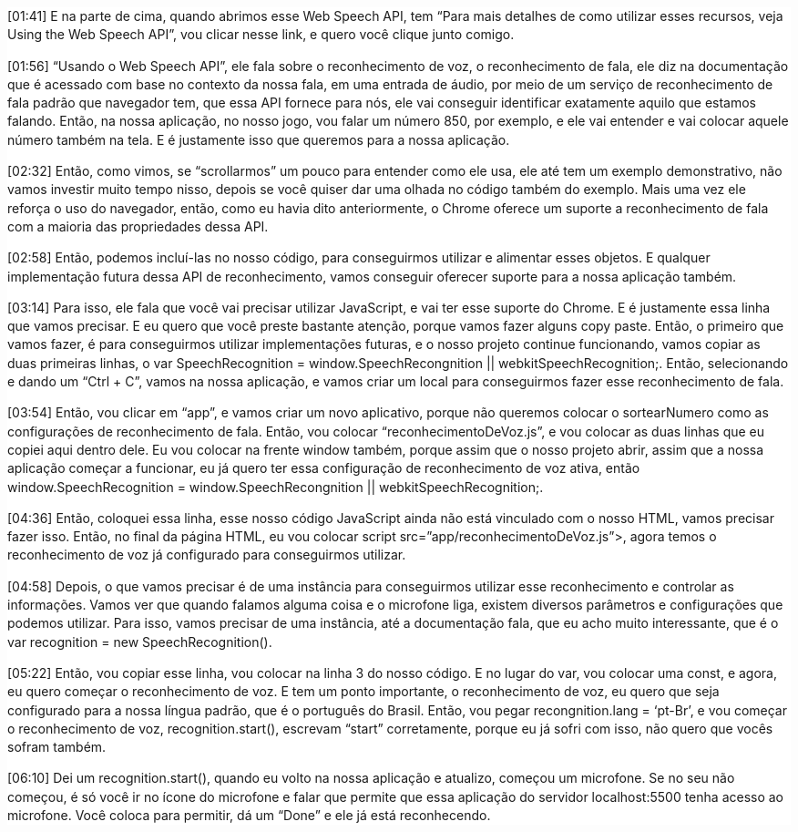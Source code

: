 <p>[01:41] E na parte de cima, quando abrimos esse Web Speech API, tem “Para mais detalhes de como utilizar esses recursos, veja Using the Web Speech API”, vou clicar nesse link, e quero você clique junto comigo.</p>

<p>[01:56] “Usando o Web Speech API”, ele fala sobre o reconhecimento de voz, o reconhecimento de fala, ele diz na documentação que é acessado com base no contexto da nossa fala, em uma entrada de áudio, por meio de um serviço de reconhecimento de fala padrão que navegador tem, que essa API fornece para nós, ele vai conseguir identificar exatamente aquilo que estamos falando. Então, na nossa aplicação, no nosso jogo, vou falar um número 850, por exemplo, e ele vai entender e vai colocar aquele número também na tela. E é justamente isso que queremos para a nossa aplicação.</p>

<p>[02:32] Então, como vimos, se “scrollarmos” um pouco para entender como ele usa, ele até tem um exemplo demonstrativo, não vamos investir muito tempo nisso, depois se você quiser dar uma olhada no código também do exemplo. Mais uma vez ele reforça o uso do navegador, então, como eu havia dito anteriormente, o Chrome oferece um suporte a reconhecimento de fala com a maioria das propriedades dessa API.</p>

<p>[02:58] Então, podemos incluí-las no nosso código, para conseguirmos utilizar e alimentar esses objetos. E qualquer implementação futura dessa API de reconhecimento, vamos conseguir oferecer suporte para a nossa aplicação também.</p>

<p>[03:14] Para isso, ele fala que você vai precisar utilizar JavaScript, e vai ter esse suporte do Chrome. E é justamente essa linha que vamos precisar. E eu quero que você preste bastante atenção, porque vamos fazer alguns copy paste. Então, o primeiro que vamos fazer, é para conseguirmos utilizar implementações futuras, e o nosso projeto continue funcionando, vamos copiar as duas primeiras linhas, o var SpeechRecognition = window.SpeechRecongnition || webkitSpeechRecognition;. Então, selecionando e dando um “Ctrl + C”, vamos na nossa aplicação, e vamos criar um local para conseguirmos fazer esse reconhecimento de fala.</p>

<p>[03:54] Então, vou clicar em “app”, e vamos criar um novo aplicativo, porque não queremos colocar o sortearNumero como as configurações de reconhecimento de fala. Então, vou colocar “reconhecimentoDeVoz.js”, e vou colocar as duas linhas que eu copiei aqui dentro dele. Eu vou colocar na frente window também, porque assim que o nosso projeto abrir, assim que a nossa aplicação começar a funcionar, eu já quero ter essa configuração de reconhecimento de voz ativa, então window.SpeechRecognition = window.SpeechRecongnition || webkitSpeechRecognition;.</p>

<p>[04:36] Então, coloquei essa linha, esse nosso código JavaScript ainda não está vinculado com o nosso HTML, vamos precisar fazer isso. Então, no final da página HTML, eu vou colocar script src=”app/reconhecimentoDeVoz.js”></script>, agora temos o reconhecimento de voz já configurado para conseguirmos utilizar.</p>

<p>[04:58] Depois, o que vamos precisar é de uma instância para conseguirmos utilizar esse reconhecimento e controlar as informações. Vamos ver que quando falamos alguma coisa e o microfone liga, existem diversos parâmetros e configurações que podemos utilizar. Para isso, vamos precisar de uma instância, até a documentação fala, que eu acho muito interessante, que é o var recognition = new SpeechRecognition().</p>

<p>[05:22] Então, vou copiar esse linha, vou colocar na linha 3 do nosso código. E no lugar do var, vou colocar uma const, e agora, eu quero começar o reconhecimento de voz. E tem um ponto importante, o reconhecimento de voz, eu quero que seja configurado para a nossa língua padrão, que é o português do Brasil. Então, vou pegar recongnition.lang = ‘pt-Br’, e vou começar o reconhecimento de voz, recognition.start(), escrevam “start” corretamente, porque eu já sofri com isso, não quero que vocês sofram também.</p>

<p>[06:10] Dei um recognition.start(), quando eu volto na nossa aplicação e atualizo, começou um microfone. Se no seu não começou, é só você ir no ícone do microfone e falar que permite que essa aplicação do servidor localhost:5500 tenha acesso ao microfone. Você coloca para permitir, dá um “Done” e ele já está reconhecendo.</p>
